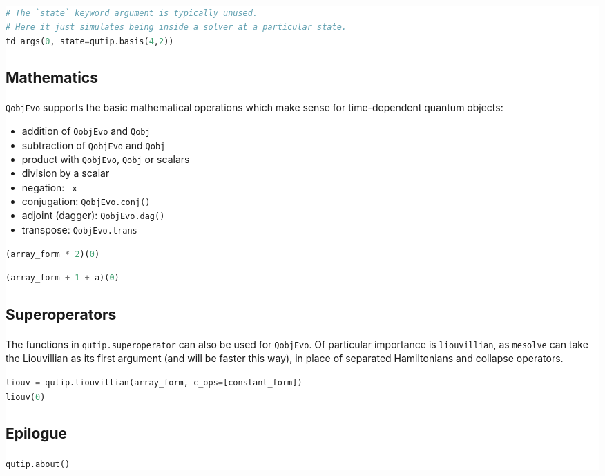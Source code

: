 ```python
# The `state` keyword argument is typically unused.
# Here it just simulates being inside a solver at a particular state.
td_args(0, state=qutip.basis(4,2))
```

## Mathematics

`QobjEvo` supports the basic mathematical operations which make sense for time-dependent quantum objects:
  - addition of `QobjEvo` and `Qobj`
  - subtraction of `QobjEvo` and `Qobj`
  - product with `QobjEvo`, `Qobj` or scalars
  - division by a scalar
  - negation: `-x`
  - conjugation: `QobjEvo.conj()`
  - adjoint (dagger): `QobjEvo.dag()`
  - transpose: `QobjEvo.trans`

```python
(array_form * 2)(0)
```

```python
(array_form + 1 + a)(0)
```

## Superoperators

The functions in `qutip.superoperator` can also be used for `QobjEvo`.  Of particular importance is `liouvillian`, as `mesolve` can take the Liouvillian as its first argument (and will be faster this way), in place of separated Hamiltonians and collapse operators.

```python
liouv = qutip.liouvillian(array_form, c_ops=[constant_form])
liouv(0)
```

## Epilogue

```python
qutip.about()
```

```python

```
